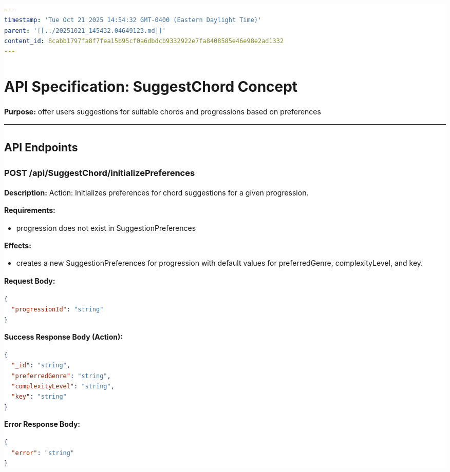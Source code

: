 ```yaml
---
timestamp: 'Tue Oct 21 2025 14:54:32 GMT-0400 (Eastern Daylight Time)'
parent: '[[../20251021_145432.04649123.md]]'
content_id: 8cabb1797fa8f7fea15b95cf0a6dbdcb9332922e7fa8408585e46e98e2ad1332
---
```


# API Specification: SuggestChord Concept

**Purpose:** offer users suggestions for suitable chords and progressions based on preferences

***

## API Endpoints

### POST /api/SuggestChord/initializePreferences

**Description:** Action: Initializes preferences for chord suggestions for a given progression.

**Requirements:**

* progression does not exist in SuggestionPreferences

**Effects:**

* creates a new SuggestionPreferences for progression with default values for preferredGenre, complexityLevel, and key.

**Request Body:**

```json
{
  "progressionId": "string"
}
```

**Success Response Body (Action):**

```json
{
  "_id": "string",
  "preferredGenre": "string",
  "complexityLevel": "string",
  "key": "string"
}
```

**Error Response Body:**

```json
{
  "error": "string"
}
```
